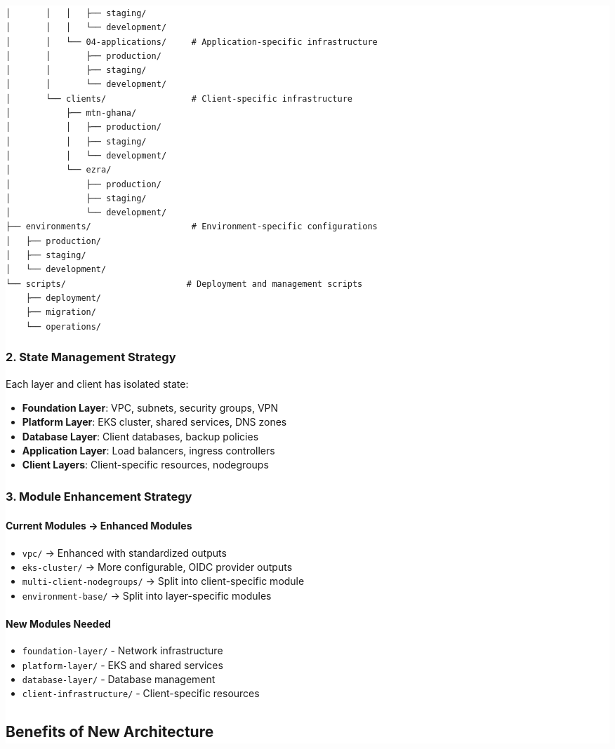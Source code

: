 ```
│       │   │   ├── staging/
│       │   │   └── development/
│       │   └── 04-applications/     # Application-specific infrastructure
│       │       ├── production/
│       │       ├── staging/
│       │       └── development/
│       └── clients/                 # Client-specific infrastructure
│           ├── mtn-ghana/
│           │   ├── production/
│           │   ├── staging/
│           │   └── development/
│           └── ezra/
│               ├── production/
│               ├── staging/
│               └── development/
├── environments/                    # Environment-specific configurations
│   ├── production/
│   ├── staging/
│   └── development/
└── scripts/                        # Deployment and management scripts
    ├── deployment/
    ├── migration/
    └── operations/
```

### 2. State Management Strategy

Each layer and client has isolated state:

- **Foundation Layer**: VPC, subnets, security groups, VPN
- **Platform Layer**: EKS cluster, shared services, DNS zones
- **Database Layer**: Client databases, backup policies
- **Application Layer**: Load balancers, ingress controllers
- **Client Layers**: Client-specific resources, nodegroups

### 3. Module Enhancement Strategy

#### Current Modules → Enhanced Modules
- `vpc/` → Enhanced with standardized outputs
- `eks-cluster/` → More configurable, OIDC provider outputs
- `multi-client-nodegroups/` → Split into client-specific module
- `environment-base/` → Split into layer-specific modules

#### New Modules Needed
- `foundation-layer/` - Network infrastructure
- `platform-layer/` - EKS and shared services  
- `database-layer/` - Database management
- `client-infrastructure/` - Client-specific resources

## Benefits of New Architecture
